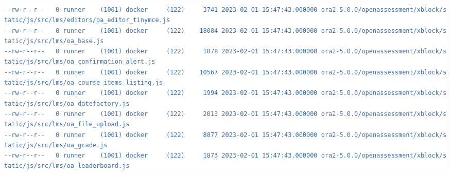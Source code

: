 ```diff
--rw-r--r--   0 runner    (1001) docker     (122)     3741 2023-02-01 15:47:43.000000 ora2-5.0.0/openassessment/xblock/static/js/src/lms/editors/oa_editor_tinymce.js
--rw-r--r--   0 runner    (1001) docker     (122)    18084 2023-02-01 15:47:43.000000 ora2-5.0.0/openassessment/xblock/static/js/src/lms/oa_base.js
--rw-r--r--   0 runner    (1001) docker     (122)     1878 2023-02-01 15:47:43.000000 ora2-5.0.0/openassessment/xblock/static/js/src/lms/oa_confirmation_alert.js
--rw-r--r--   0 runner    (1001) docker     (122)    10567 2023-02-01 15:47:43.000000 ora2-5.0.0/openassessment/xblock/static/js/src/lms/oa_course_items_listing.js
--rw-r--r--   0 runner    (1001) docker     (122)     1994 2023-02-01 15:47:43.000000 ora2-5.0.0/openassessment/xblock/static/js/src/lms/oa_datefactory.js
--rw-r--r--   0 runner    (1001) docker     (122)     2013 2023-02-01 15:47:43.000000 ora2-5.0.0/openassessment/xblock/static/js/src/lms/oa_file_upload.js
--rw-r--r--   0 runner    (1001) docker     (122)     8877 2023-02-01 15:47:43.000000 ora2-5.0.0/openassessment/xblock/static/js/src/lms/oa_grade.js
--rw-r--r--   0 runner    (1001) docker     (122)     1873 2023-02-01 15:47:43.000000 ora2-5.0.0/openassessment/xblock/static/js/src/lms/oa_leaderboard.js
